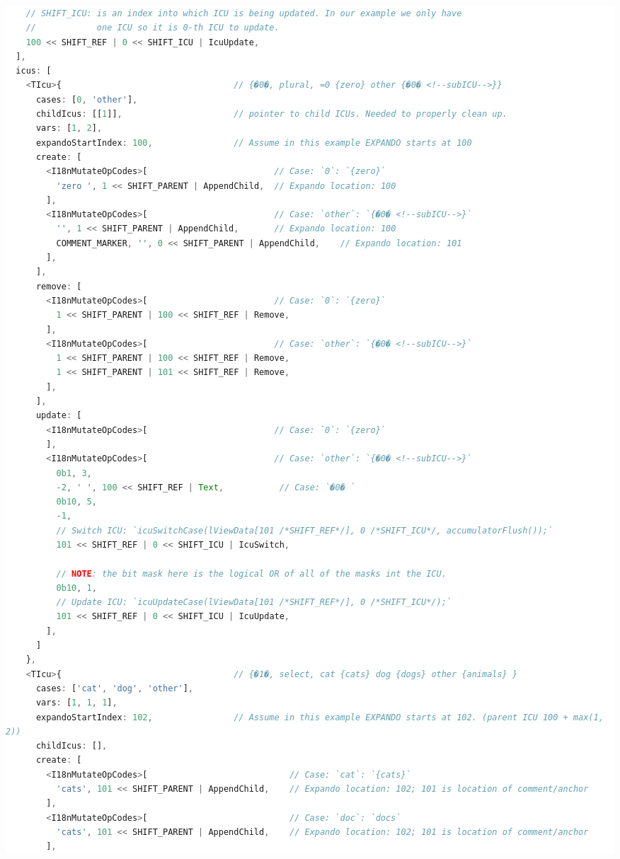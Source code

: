 ```typescript
    // SHIFT_ICU: is an index into which ICU is being updated. In our example we only have
    //            one ICU so it is 0-th ICU to update.
    100 << SHIFT_REF | 0 << SHIFT_ICU | IcuUpdate,
  ],
  icus: [
    <TIcu>{                                  // {�0�, plural, =0 {zero} other {�0� <!--subICU-->}}
      cases: [0, 'other'],
      childIcus: [[1]],                      // pointer to child ICUs. Needed to properly clean up.
      vars: [1, 2],
      expandoStartIndex: 100,                // Assume in this example EXPANDO starts at 100
      create: [
        <I18nMutateOpCodes>[                         // Case: `0`: `{zero}`
          'zero ', 1 << SHIFT_PARENT | AppendChild,  // Expando location: 100
        ],
        <I18nMutateOpCodes>[                         // Case: `other`: `{�0� <!--subICU-->}`
          '', 1 << SHIFT_PARENT | AppendChild,       // Expando location: 100
          COMMENT_MARKER, '', 0 << SHIFT_PARENT | AppendChild,    // Expando location: 101
        ],
      ],
      remove: [ 
        <I18nMutateOpCodes>[                         // Case: `0`: `{zero}`
          1 << SHIFT_PARENT | 100 << SHIFT_REF | Remove,
        ],
        <I18nMutateOpCodes>[                         // Case: `other`: `{�0� <!--subICU-->}`
          1 << SHIFT_PARENT | 100 << SHIFT_REF | Remove,
          1 << SHIFT_PARENT | 101 << SHIFT_REF | Remove,
        ],
      ],
      update: [ 
        <I18nMutateOpCodes>[                         // Case: `0`: `{zero}`
        ],
        <I18nMutateOpCodes>[                         // Case: `other`: `{�0� <!--subICU-->}`
          0b1, 3,
          -2, ' ', 100 << SHIFT_REF | Text,           // Case: `�0� `
          0b10, 5,
          -1,
          // Switch ICU: `icuSwitchCase(lViewData[101 /*SHIFT_REF*/], 0 /*SHIFT_ICU*/, accumulatorFlush());`
          101 << SHIFT_REF | 0 << SHIFT_ICU | IcuSwitch,

          // NOTE: the bit mask here is the logical OR of all of the masks int the ICU.
          0b10, 1,
          // Update ICU: `icuUpdateCase(lViewData[101 /*SHIFT_REF*/], 0 /*SHIFT_ICU*/);`
          101 << SHIFT_REF | 0 << SHIFT_ICU | IcuUpdate,
        ],
      ]
    },
    <TIcu>{                                  // {�1�, select, cat {cats} dog {dogs} other {animals} }
      cases: ['cat', 'dog', 'other'],
      vars: [1, 1, 1],
      expandoStartIndex: 102,                // Assume in this example EXPANDO starts at 102. (parent ICU 100 + max(1, 2))
      childIcus: [],
      create: [
        <I18nMutateOpCodes>[                            // Case: `cat`: `{cats}`
          'cats', 101 << SHIFT_PARENT | AppendChild,    // Expando location: 102; 101 is location of comment/anchor
        ],
        <I18nMutateOpCodes>[                            // Case: `doc`: `docs`
          'cats', 101 << SHIFT_PARENT | AppendChild,    // Expando location: 102; 101 is location of comment/anchor
        ],
```